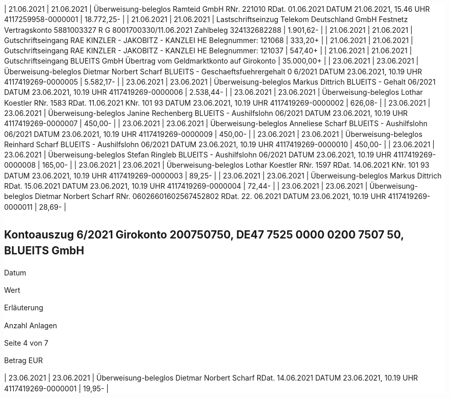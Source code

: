 | 21.06.2021   | 21.06.2021   | Überweisung-beleglos Ramteid GmbH RNr. 221010 RDat. 01.06.2021 DATUM 21.06.2021, 15.46 UHR 4117259958-0000001                                                                                                                                                                                                                 | 18.772,25-   |
| 21.06.2021   | 21.06.2021   | Lastschriftseinzug Telekom Deutschland GmbH Festnetz Vertragskonto 5881003327 R G 8001700330/11.06.2021 Zahlbeleg 324132682288                                                                                                                                                                                                | 1.901,62-    |
| 21.06.2021   | 21.06.2021   | Gutschriftseingang RAE KINZLER - JAKOBITZ - KANZLEI HE Belegnummer: 121068                                                                                                                                                                                                                                                    | 333,20+      |
| 21.06.2021   | 21.06.2021   | Gutschriftseingang RAE KINZLER - JAKOBITZ - KANZLEI HE Belegnummer: 121037                                                                                                                                                                                                                                                    | 547,40+      |
| 21.06.2021   | 21.06.2021   | Gutschriftseingang BLUEITS GmbH Übertrag vom Geldmarktkonto auf Girokonto                                                                                                                                                                                                                                                     | 35.000,00+   |
| 23.06.2021   | 23.06.2021   | Überweisung-beleglos Dietmar Norbert Scharf BLUEITS - Geschaeftsfuehrergehalt 0 6/2021 DATUM 23.06.2021, 10.19 UHR 4117419269-0000005                                                                                                                                                                                         | 5.582,17-    |
| 23.06.2021   | 23.06.2021   | Überweisung-beleglos Markus Dittrich BLUEITS - Gehalt 06/2021 DATUM 23.06.2021, 10.19 UHR 4117419269-0000006                                                                                                                                                                                                                  | 2.538,44-    |
| 23.06.2021   | 23.06.2021   | Überweisung-beleglos Lothar Koestler RNr. 1583 RDat. 11.06.2021 KNr. 101 93 DATUM 23.06.2021, 10.19 UHR 4117419269-0000002                                                                                                                                                                                                    | 626,08-      |
| 23.06.2021   | 23.06.2021   | Überweisung-beleglos Janine Rechenberg BLUEITS - Aushilfslohn 06/2021 DATUM 23.06.2021, 10.19 UHR 4117419269-0000007                                                                                                                                                                                                          | 450,00-      |
| 23.06.2021   | 23.06.2021   | Überweisung-beleglos Anneliese Scharf BLUEITS - Aushilfslohn 06/2021 DATUM 23.06.2021, 10.19 UHR 4117419269-0000009                                                                                                                                                                                                           | 450,00-      |
| 23.06.2021   | 23.06.2021   | Überweisung-beleglos Reinhard Scharf BLUEITS - Aushilfslohn 06/2021 DATUM 23.06.2021, 10.19 UHR 4117419269-0000010                                                                                                                                                                                                            | 450,00-      |
| 23.06.2021   | 23.06.2021   | Überweisung-beleglos Stefan Ringleb BLUEITS - Aushilfslohn 06/2021 DATUM 23.06.2021, 10.19 UHR 4117419269-0000008                                                                                                                                                                                                             | 165,00-      |
| 23.06.2021   | 23.06.2021   | Überweisung-beleglos Lothar Koestler RNr. 1597 RDat. 14.06.2021 KNr. 101 93 DATUM 23.06.2021, 10.19 UHR 4117419269-0000003                                                                                                                                                                                                    | 89,25-       |
| 23.06.2021   | 23.06.2021   | Überweisung-beleglos Markus Dittrich RDat. 15.06.2021 DATUM 23.06.2021, 10.19 UHR 4117419269-0000004                                                                                                                                                                                                                          | 72,44-       |
| 23.06.2021   | 23.06.2021   | Überweisung-beleglos Dietmar Norbert Scharf RNr. 06026601602567452802 RDat. 22. 06.2021 DATUM 23.06.2021, 10.19 UHR 4117419269-0000011                                                                                                                                                                                        | 28,69-       |



## Kontoauszug 6/2021 Girokonto 200750750, DE47 7525 0000 0200 7507 50,  BLUEITS GmbH

Datum

Wert

Erläuterung

Anzahl Anlagen

Seite 4 von 7

Betrag EUR

| 23.06.2021   | 23.06.2021   | Überweisung-beleglos Dietmar Norbert Scharf RDat. 14.06.2021 DATUM 23.06.2021, 10.19 UHR 4117419269-0000001                                                                    | 19,95-     |